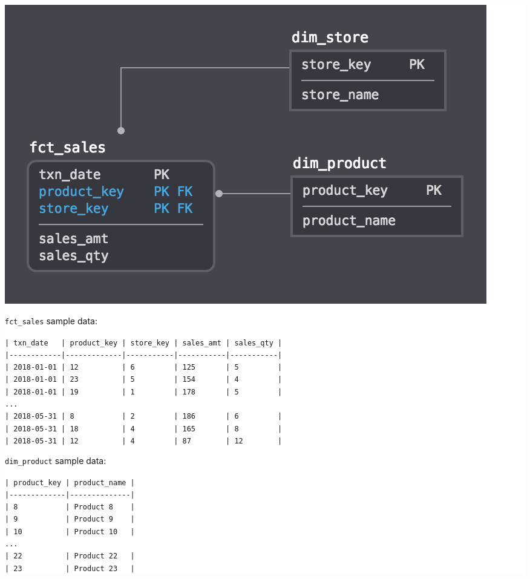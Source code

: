 !["Sample Star Schema"](/assets/images/sample_star_schema.png "Sample Star Schema")

`fct_sales` sample data:

```
| txn_date   | product_key | store_key | sales_amt | sales_qty |
|------------|-------------|-----------|-----------|-----------|
| 2018-01-01 | 12          | 6         | 125       | 5         |
| 2018-01-01 | 23          | 5         | 154       | 4         |
| 2018-01-01 | 19          | 1         | 178       | 5         |
...
| 2018-05-31 | 8           | 2         | 186       | 6         |
| 2018-05-31 | 18          | 4         | 165       | 8         |
| 2018-05-31 | 12          | 4         | 87        | 12        |
```

`dim_product` sample data:

```
| product_key | product_name |
|-------------|--------------|
| 8           | Product 8    |
| 9           | Product 9    |
| 10          | Product 10   |
...
| 22          | Product 22   |
| 23          | Product 23   |
```
